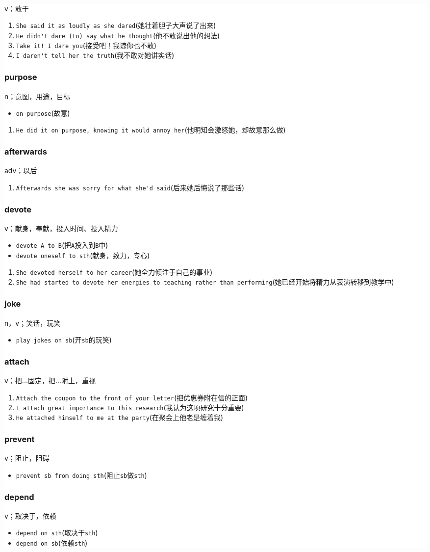 v；敢于

1. `She said it as loudly as she dared`(她壮着胆子大声说了出来)
2. `He didn't dare (to) say what he thought`(他不敢说出他的想法)
3. `Take it! I dare you`(接受吧！我谅你也不敢)
4. `I daren't tell her the truth`(我不敢对她讲实话)

### purpose

n；意图，用途，目标

- `on purpose`(故意)

1. `He did it on purpose, knowing it would annoy her`(他明知会激怒她，却故意那么做)

### afterwards

adv；以后

1. `Afterwards she was sorry for what she'd said`(后来她后悔说了那些话)

### devote

v；献身，奉献，投入时间、投入精力

- `devote A to B`(把`A`投入到`B`中)
- `devote oneself to sth`(献身，致力，专心)

1. `She devoted herself to her career`(她全力倾注于自己的事业)
2. `She had started to devote her energies to teaching rather than performing`(她已经开始将精力从表演转移到教学中)

### joke

n，v；笑话，玩笑

- `play jokes on sb`(开`sb`的玩笑)

### attach

v；把...固定，把...附上，重视

1. `Attach the coupon to the front of your letter`(把优惠券附在信的正面)
2. `I attach great importance to this research`(我认为这项研究十分重要)
3. `He attached himself to me at the party`(在聚会上他老是缠着我)

### prevent

v；阻止，阻碍

- `prevent sb from doing sth`(阻止`sb`做`sth`)

### depend

v；取决于，依赖

- `depend on sth`(取决于`sth`)
- `depend on sb`(依赖`sth`)
